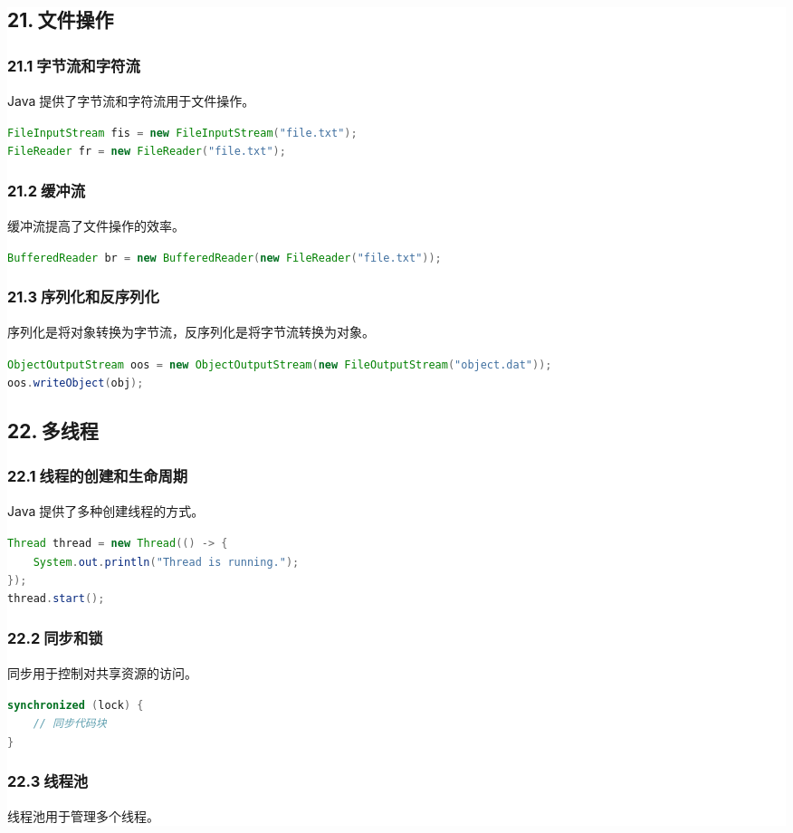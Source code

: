 ## 21. 文件操作

### 21.1 字节流和字符流

Java 提供了字节流和字符流用于文件操作。

```java
FileInputStream fis = new FileInputStream("file.txt");
FileReader fr = new FileReader("file.txt");
```

### 21.2 缓冲流

缓冲流提高了文件操作的效率。

```java
BufferedReader br = new BufferedReader(new FileReader("file.txt"));
```

### 21.3 序列化和反序列化

序列化是将对象转换为字节流，反序列化是将字节流转换为对象。

```java
ObjectOutputStream oos = new ObjectOutputStream(new FileOutputStream("object.dat"));
oos.writeObject(obj);
```

## 22. 多线程

### 22.1 线程的创建和生命周期

Java 提供了多种创建线程的方式。

```java
Thread thread = new Thread(() -> {
    System.out.println("Thread is running.");
});
thread.start();
```

### 22.2 同步和锁

同步用于控制对共享资源的访问。

```java
synchronized (lock) {
    // 同步代码块
}
```

### 22.3 线程池

线程池用于管理多个线程。

